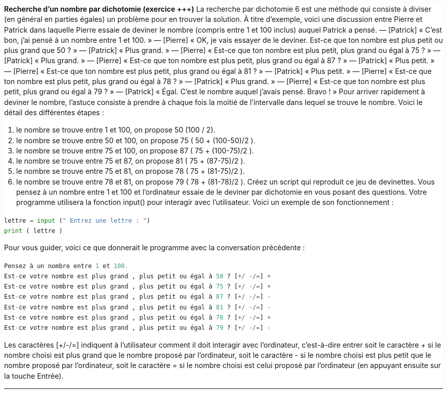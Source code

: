 **Recherche d’un nombre par dichotomie (exercice +++)**
La recherche par dichotomie 6 est une méthode qui consiste à diviser (en général en parties égales) un problème pour en
trouver la solution. À titre d’exemple, voici une discussion entre Pierre et Patrick dans laquelle Pierre essaie de deviner le
nombre (compris entre 1 et 100 inclus) auquel Patrick a pensé.
— [Patrick] « C’est bon, j’ai pensé à un nombre entre 1 et 100. »
— [Pierre] « OK, je vais essayer de le deviner. Est-ce que ton nombre est plus petit ou plus grand que 50 ? »
— [Patrick] « Plus grand. »
— [Pierre] « Est-ce que ton nombre est plus petit, plus grand ou égal à 75 ? »
— [Patrick] « Plus grand. »
— [Pierre] « Est-ce que ton nombre est plus petit, plus grand ou égal à 87 ? »
— [Patrick] « Plus petit. »
— [Pierre] « Est-ce que ton nombre est plus petit, plus grand ou égal à 81 ? »
— [Patrick] « Plus petit. »
— [Pierre] « Est-ce que ton nombre est plus petit, plus grand ou égal à 78 ? »
— [Patrick] « Plus grand. »
— [Pierre] « Est-ce que ton nombre est plus petit, plus grand ou égal à 79 ? »
— [Patrick] « Égal. C’est le nombre auquel j’avais pensé. Bravo ! »
Pour arriver rapidement à deviner le nombre, l’astuce consiste à prendre à chaque fois la moitié de l’intervalle dans lequel
se trouve le nombre. Voici le détail des différentes étapes :
1. le nombre se trouve entre 1 et 100, on propose 50 (100 / 2).
2. le nombre se trouve entre 50 et 100, on propose 75 ( 50 + (100-50)/2 ).
3. le nombre se trouve entre 75 et 100, on propose 87 ( 75 + (100-75)/2 ).
4. le nombre se trouve entre 75 et 87, on propose 81 ( 75 + (87-75)/2 ).
5. le nombre se trouve entre 75 et 81, on propose 78 ( 75 + (81-75)/2 ).
6. le nombre se trouve entre 78 et 81, on propose 79 ( 78 + (81-78)/2 ).
Créez un script qui reproduit ce jeu de devinettes. Vous pensez à un nombre entre 1 et 100 et l’ordinateur essaie de le deviner par dichotomie en vous posant des questions.
Votre programme utilisera la fonction input() pour interagir avec l’utilisateur. Voici un exemple de son fonctionnement :

```py
lettre = input (" Entrez une lettre : ")
print ( lettre )
```

Pour vous guider, voici ce que donnerait le programme avec la conversation précédente :
```py
Pensez à un nombre entre 1 et 100.
Est-ce votre nombre est plus grand , plus petit ou égal à 50 ? [+/ -/=] +
Est-ce votre nombre est plus grand , plus petit ou égal à 75 ? [+/ -/=] +
Est-ce votre nombre est plus grand , plus petit ou égal à 87 ? [+/ -/=] -
Est-ce votre nombre est plus grand , plus petit ou égal à 81 ? [+/ -/=] -
Est-ce votre nombre est plus grand , plus petit ou égal à 78 ? [+/ -/=] +
Est-ce votre nombre est plus grand , plus petit ou égal à 79 ? [+/ -/=] -
```

Les caractères [+/-/=] indiquent à l’utilisateur comment il doit interagir avec l’ordinateur, c’est-à-dire entrer soit le caractère + si le nombre choisi est plus grand que le nombre proposé par l’ordinateur, soit le caractère - si le nombre choisi
est plus petit que le nombre proposé par l’ordinateur, soit le caractère = si le nombre choisi est celui proposé par l’ordinateur
(en appuyant ensuite sur la touche Entrée).

---